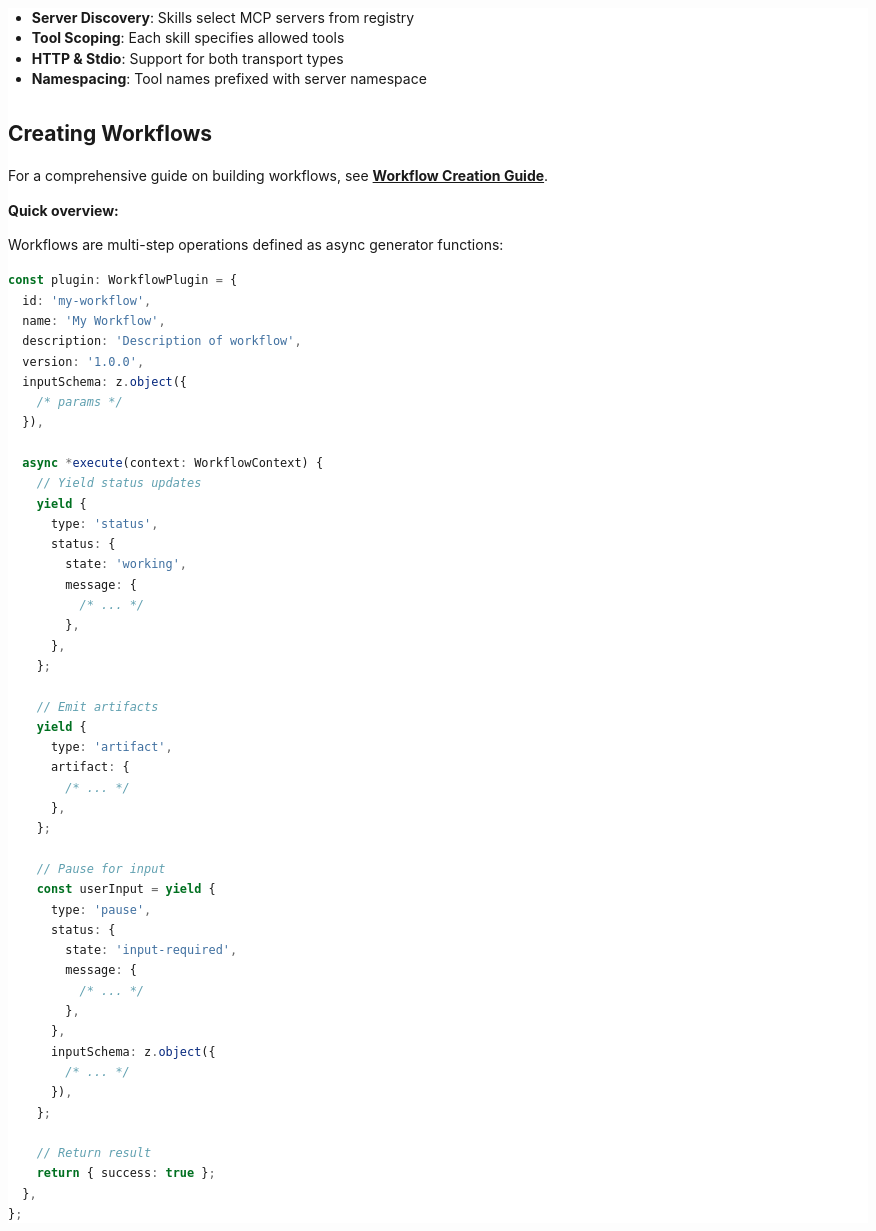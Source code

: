 - **Server Discovery**: Skills select MCP servers from registry
- **Tool Scoping**: Each skill specifies allowed tools
- **HTTP & Stdio**: Support for both transport types
- **Namespacing**: Tool names prefixed with server namespace

## Creating Workflows

For a comprehensive guide on building workflows, see **[Workflow Creation Guide](docs/WORKFLOW-CREATION-GUIDE.md)**.

**Quick overview:**

Workflows are multi-step operations defined as async generator functions:

```typescript
const plugin: WorkflowPlugin = {
  id: 'my-workflow',
  name: 'My Workflow',
  description: 'Description of workflow',
  version: '1.0.0',
  inputSchema: z.object({
    /* params */
  }),

  async *execute(context: WorkflowContext) {
    // Yield status updates
    yield {
      type: 'status',
      status: {
        state: 'working',
        message: {
          /* ... */
        },
      },
    };

    // Emit artifacts
    yield {
      type: 'artifact',
      artifact: {
        /* ... */
      },
    };

    // Pause for input
    const userInput = yield {
      type: 'pause',
      status: {
        state: 'input-required',
        message: {
          /* ... */
        },
      },
      inputSchema: z.object({
        /* ... */
      }),
    };

    // Return result
    return { success: true };
  },
};
```
